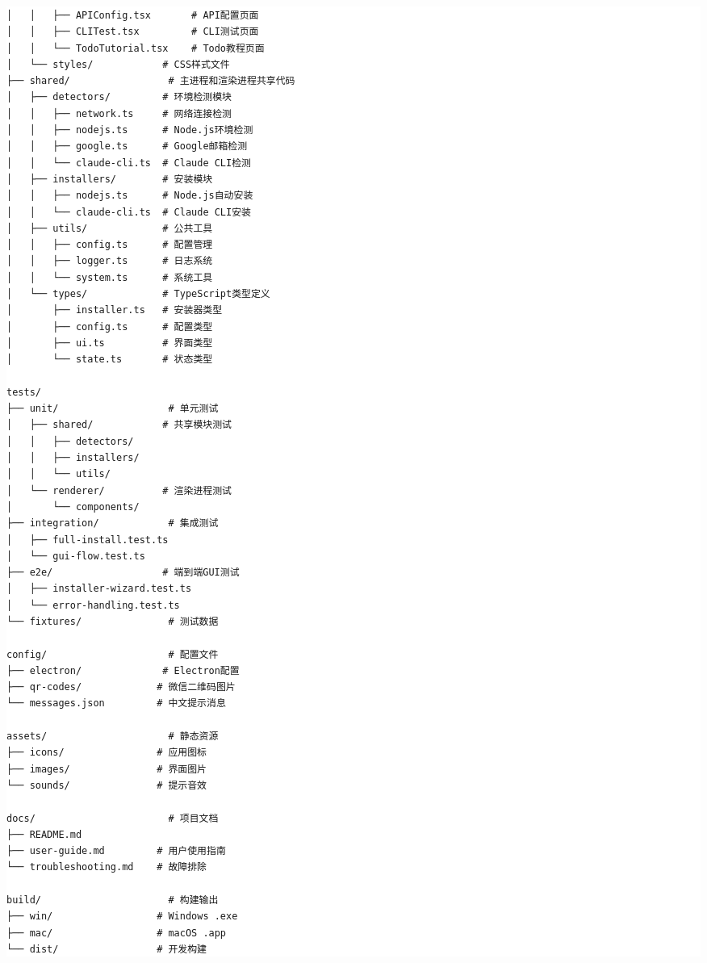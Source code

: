 ```
│   │   ├── APIConfig.tsx       # API配置页面
│   │   ├── CLITest.tsx         # CLI测试页面
│   │   └── TodoTutorial.tsx    # Todo教程页面
│   └── styles/            # CSS样式文件
├── shared/                 # 主进程和渲染进程共享代码
│   ├── detectors/         # 环境检测模块
│   │   ├── network.ts     # 网络连接检测
│   │   ├── nodejs.ts      # Node.js环境检测
│   │   ├── google.ts      # Google邮箱检测
│   │   └── claude-cli.ts  # Claude CLI检测
│   ├── installers/        # 安装模块
│   │   ├── nodejs.ts      # Node.js自动安装
│   │   └── claude-cli.ts  # Claude CLI安装
│   ├── utils/             # 公共工具
│   │   ├── config.ts      # 配置管理
│   │   ├── logger.ts      # 日志系统
│   │   └── system.ts      # 系统工具
│   └── types/             # TypeScript类型定义
│       ├── installer.ts   # 安装器类型
│       ├── config.ts      # 配置类型
│       ├── ui.ts          # 界面类型
│       └── state.ts       # 状态类型

tests/
├── unit/                   # 单元测试
│   ├── shared/            # 共享模块测试
│   │   ├── detectors/
│   │   ├── installers/
│   │   └── utils/
│   └── renderer/          # 渲染进程测试
│       └── components/
├── integration/            # 集成测试
│   ├── full-install.test.ts
│   └── gui-flow.test.ts
├── e2e/                   # 端到端GUI测试
│   ├── installer-wizard.test.ts
│   └── error-handling.test.ts
└── fixtures/               # 测试数据

config/                     # 配置文件
├── electron/              # Electron配置
├── qr-codes/             # 微信二维码图片
└── messages.json         # 中文提示消息

assets/                     # 静态资源
├── icons/                # 应用图标
├── images/               # 界面图片
└── sounds/               # 提示音效

docs/                       # 项目文档
├── README.md
├── user-guide.md         # 用户使用指南
└── troubleshooting.md    # 故障排除

build/                      # 构建输出
├── win/                  # Windows .exe
├── mac/                  # macOS .app
└── dist/                 # 开发构建
```
